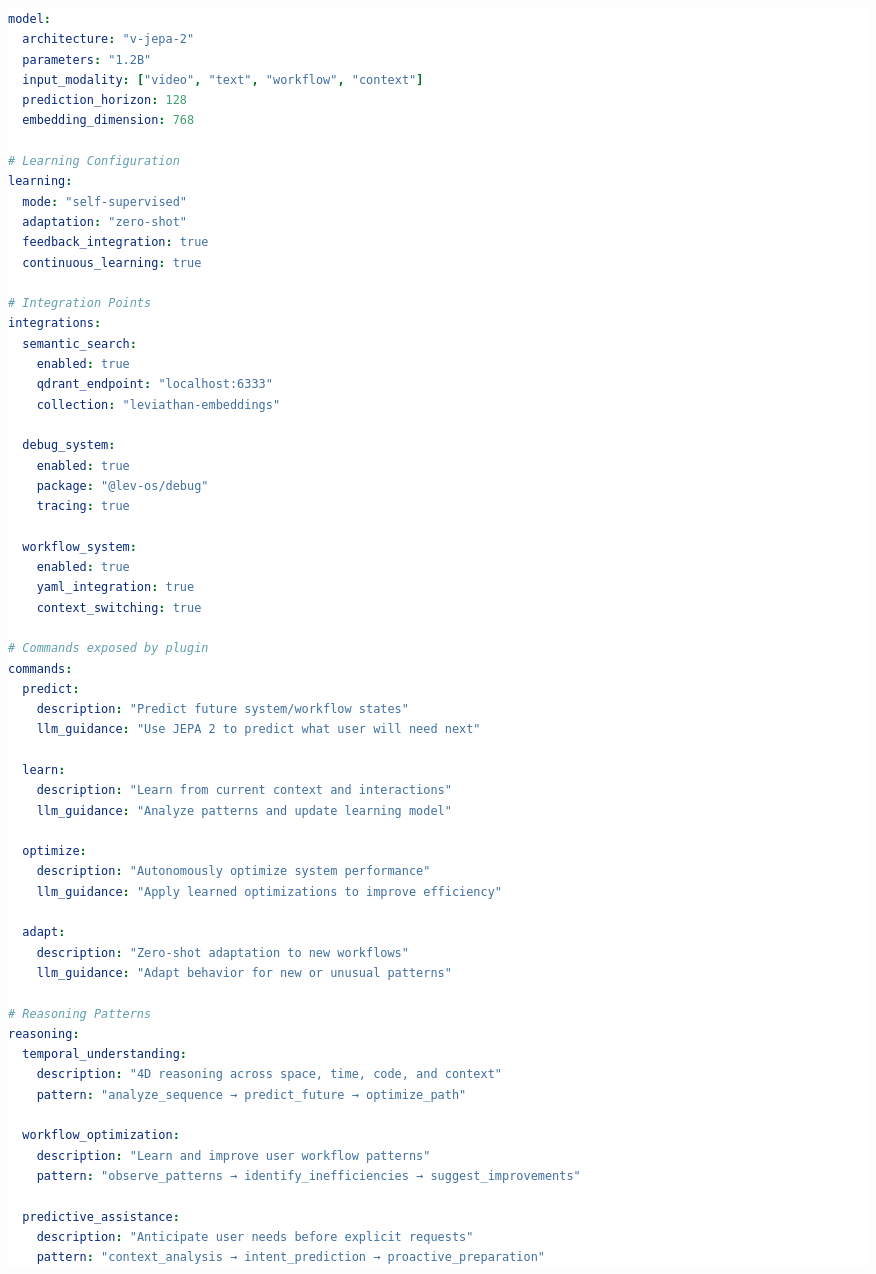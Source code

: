 ```yaml
model:
  architecture: "v-jepa-2"
  parameters: "1.2B"
  input_modality: ["video", "text", "workflow", "context"]
  prediction_horizon: 128
  embedding_dimension: 768
  
# Learning Configuration
learning:
  mode: "self-supervised"
  adaptation: "zero-shot"
  feedback_integration: true
  continuous_learning: true
  
# Integration Points
integrations:
  semantic_search:
    enabled: true
    qdrant_endpoint: "localhost:6333"
    collection: "leviathan-embeddings"
  
  debug_system:
    enabled: true
    package: "@lev-os/debug"
    tracing: true
    
  workflow_system:
    enabled: true
    yaml_integration: true
    context_switching: true

# Commands exposed by plugin
commands:
  predict:
    description: "Predict future system/workflow states"
    llm_guidance: "Use JEPA 2 to predict what user will need next"
    
  learn:
    description: "Learn from current context and interactions"
    llm_guidance: "Analyze patterns and update learning model"
    
  optimize:
    description: "Autonomously optimize system performance"
    llm_guidance: "Apply learned optimizations to improve efficiency"
    
  adapt:
    description: "Zero-shot adaptation to new workflows"
    llm_guidance: "Adapt behavior for new or unusual patterns"

# Reasoning Patterns
reasoning:
  temporal_understanding:
    description: "4D reasoning across space, time, code, and context"
    pattern: "analyze_sequence → predict_future → optimize_path"
    
  workflow_optimization:
    description: "Learn and improve user workflow patterns"
    pattern: "observe_patterns → identify_inefficiencies → suggest_improvements"
    
  predictive_assistance:
    description: "Anticipate user needs before explicit requests"
    pattern: "context_analysis → intent_prediction → proactive_preparation"

```